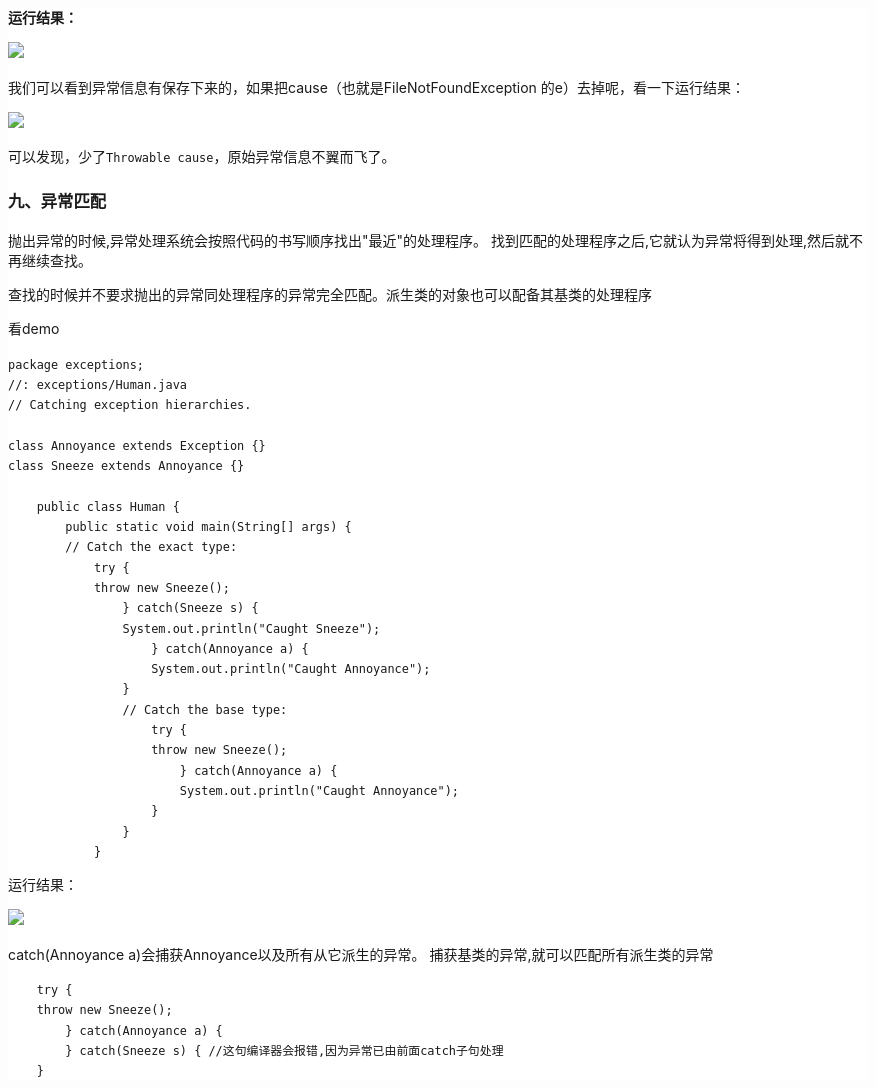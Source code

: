 **运行结果：**

![](/images/jueJin/16e80e7cd41a3a2.png)

我们可以看到异常信息有保存下来的，如果把cause（也就是FileNotFoundException 的e）去掉呢，看一下运行结果：

![](/images/jueJin/16e80eebc99b5ea.png)

可以发现，少了`Throwable cause`，原始异常信息不翼而飞了。

### 九、异常匹配

抛出异常的时候,异常处理系统会按照代码的书写顺序找出"最近"的处理程序。 找到匹配的处理程序之后,它就认为异常将得到处理,然后就不再继续查找。

查找的时候并不要求抛出的异常同处理程序的异常完全匹配。派生类的对象也可以配备其基类的处理程序

看demo

```
package exceptions;
//: exceptions/Human.java
// Catching exception hierarchies.

class Annoyance extends Exception {}
class Sneeze extends Annoyance {}

    public class Human {
        public static void main(String[] args) {
        // Catch the exact type:
            try {
            throw new Sneeze();
                } catch(Sneeze s) {
                System.out.println("Caught Sneeze");
                    } catch(Annoyance a) {
                    System.out.println("Caught Annoyance");
                }
                // Catch the base type:
                    try {
                    throw new Sneeze();
                        } catch(Annoyance a) {
                        System.out.println("Caught Annoyance");
                    }
                }
            }
```

运行结果：

![](/images/jueJin/16e810d144630ab.png)

catch(Annoyance a)会捕获Annoyance以及所有从它派生的异常。 捕获基类的异常,就可以匹配所有派生类的异常

```
    try {
    throw new Sneeze();
        } catch(Annoyance a) {
        } catch(Sneeze s) { //这句编译器会报错,因为异常已由前面catch子句处理
    }
```
